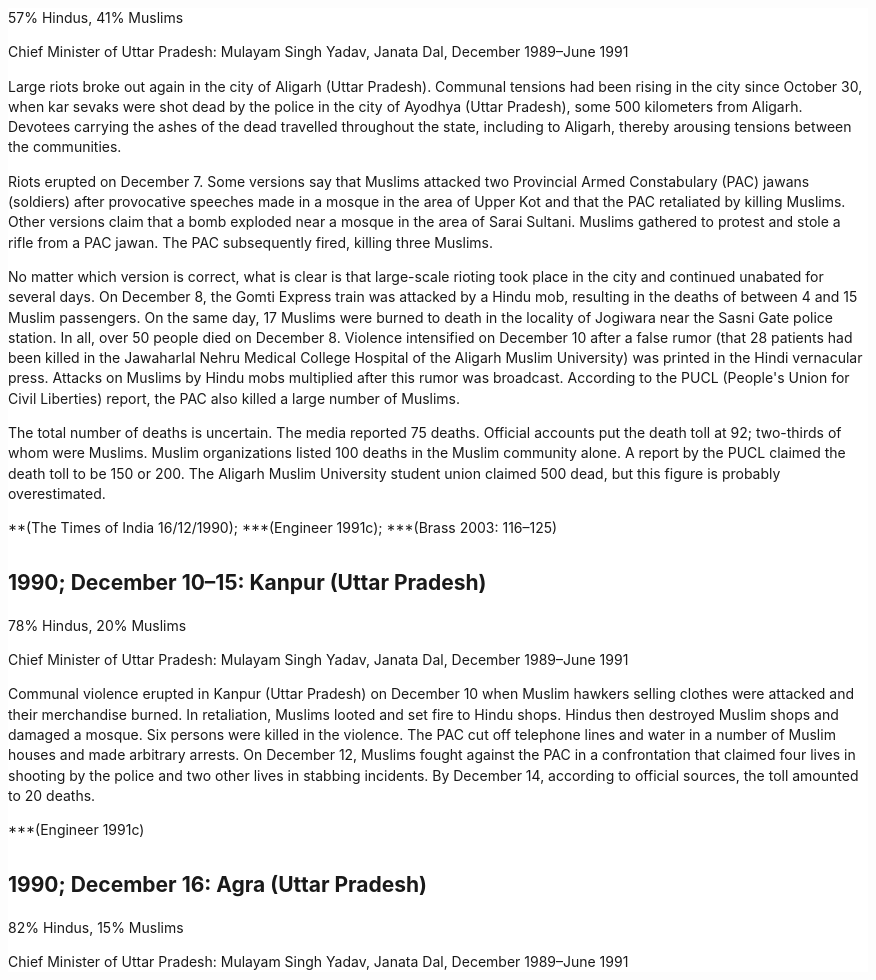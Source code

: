 
57% Hindus, 41% Muslims

Chief Minister of Uttar Pradesh: Mulayam Singh Yadav, Janata Dal, December 1989–June 1991

Large riots broke out again in the city of Aligarh (Uttar Pradesh). Communal tensions had been rising in the city since October 30, when kar sevaks were shot dead by the police in the city of Ayodhya (Uttar Pradesh), some 500 kilometers from Aligarh. Devotees carrying the ashes of the dead travelled throughout the state, including to Aligarh, thereby arousing tensions between the communities.

Riots erupted on December 7. Some versions say that Muslims attacked two Provincial Armed Constabulary (PAC) jawans (soldiers) after provocative speeches made in a mosque in the area of Upper Kot and that the PAC retaliated by killing Muslims. Other versions claim that a bomb exploded near a mosque in the area of Sarai Sultani. Muslims gathered to protest and stole a rifle from a PAC jawan. The PAC subsequently fired, killing three Muslims.

No matter which version is correct, what is clear is that large-scale rioting took place in the city and continued unabated for several days. On December 8, the Gomti Express train was attacked by a Hindu mob, resulting in the deaths of between 4 and 15 Muslim passengers. On the same day, 17 Muslims were burned to death in the locality of Jogiwara near the Sasni Gate police station. In all, over 50 people died on December 8. Violence intensified on December 10 after a false rumor (that 28 patients had been killed in the Jawaharlal Nehru Medical College Hospital of the Aligarh Muslim University) was printed in the Hindi vernacular press. Attacks on Muslims by Hindu mobs multiplied after this rumor was broadcast. According to the PUCL (People's Union for Civil Liberties) report, the PAC also killed a large number of Muslims.

The total number of deaths is uncertain. The media reported 75 deaths. Official accounts put the death toll at 92; two-thirds of whom were Muslims. Muslim organizations listed 100 deaths in the Muslim community alone. A report by the PUCL claimed the death toll to be 150 or 200. The Aligarh Muslim University student union claimed 500 dead, but this figure is probably overestimated.

**(The Times of India 16/12/1990); ***(Engineer 1991c); ***(Brass 2003: 116–125)

## 1990; December 10–15: Kanpur (Uttar Pradesh)


78% Hindus, 20% Muslims

Chief Minister of Uttar Pradesh: Mulayam Singh Yadav, Janata Dal, December 1989–June 1991

Communal violence erupted in Kanpur (Uttar Pradesh) on December 10 when Muslim hawkers selling clothes were attacked and their merchandise burned. In retaliation, Muslims looted and set fire to Hindu shops. Hindus then destroyed Muslim shops and damaged a mosque. Six persons were killed in the violence. The PAC cut off telephone lines and water in a number of Muslim houses and made arbitrary arrests. On December 12, Muslims fought against the PAC in a confrontation that claimed four lives in shooting by the police and two other lives in stabbing incidents. By December 14, according to official sources, the toll amounted to 20 deaths.

***(Engineer 1991c)

## 1990; December 16: Agra (Uttar Pradesh)


82% Hindus, 15% Muslims

Chief Minister of Uttar Pradesh: Mulayam Singh Yadav, Janata Dal, December 1989–June 1991
